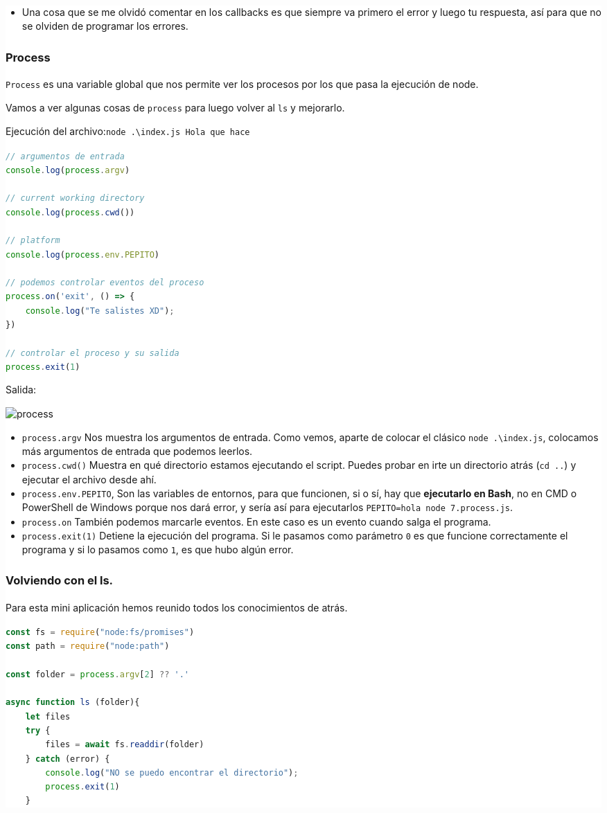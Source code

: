 * Una cosa que se me olvidó comentar en los callbacks es que siempre va primero el error y luego tu respuesta, así para que no se olviden de programar los errores.


### Process <a name="process"></a>

`Process` es una variable global que nos permite ver los procesos por los que pasa la ejecución de node.

Vamos a ver algunas cosas de `process` para luego volver al `ls` y mejorarlo.

Ejecución del archivo:`node .\index.js Hola que hace`


```javascript
// argumentos de entrada
console.log(process.argv)

// current working directory
console.log(process.cwd())

// platform
console.log(process.env.PEPITO)

// podemos controlar eventos del proceso
process.on('exit', () => {
    console.log("Te salistes XD");
})

// controlar el proceso y su salida
process.exit(1)
```


Salida:

![process](/process.PNG)

* `process.argv` Nos muestra los argumentos de entrada. Como vemos, aparte de colocar el clásico `node .\index.js`, colocamos más argumentos de entrada que podemos leerlos.
* `process.cwd()` Muestra en qué directorio estamos ejecutando el script. Puedes probar en irte un directorio atrás (`cd ..`) y ejecutar el archivo desde ahí.
* `process.env.PEPITO`, Son las variables de entornos, para que funcionen, si o sí, hay que **ejecutarlo en Bash**, no en CMD o PowerShell de Windows porque nos dará error, y sería así para ejecutarlos `PEPITO=hola node 7.process.js`.
* `process.on` También podemos marcarle eventos. En este caso es un evento cuando salga el programa.
* `process.exit(1)` Detiene la ejecución del programa. Si le pasamos como parámetro `0` es que funcione correctamente el programa y si lo pasamos como `1`, es que hubo algún error.

### Volviendo con el ls. <a name="volviendoConElLS"></a>

Para esta mini aplicación hemos reunido todos los conocimientos de atrás.

```javascript
const fs = require("node:fs/promises")
const path = require("node:path")

const folder = process.argv[2] ?? '.'

async function ls (folder){
    let files
    try {
        files = await fs.readdir(folder)
    } catch (error) {
        console.log("NO se puedo encontrar el directorio");
        process.exit(1)
    }
```
